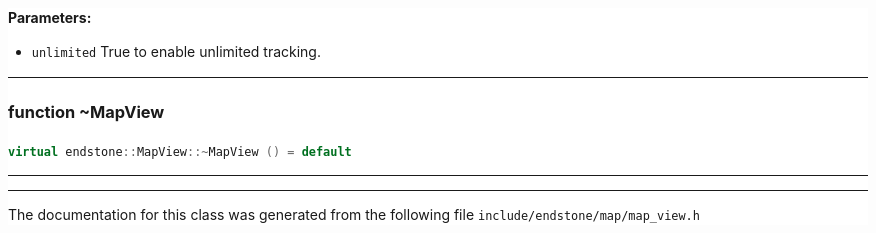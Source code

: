 



**Parameters:**


* `unlimited` True to enable unlimited tracking. 




        

<hr>



### function ~MapView 

```C++
virtual endstone::MapView::~MapView () = default
```




<hr>

------------------------------
The documentation for this class was generated from the following file `include/endstone/map/map_view.h`

